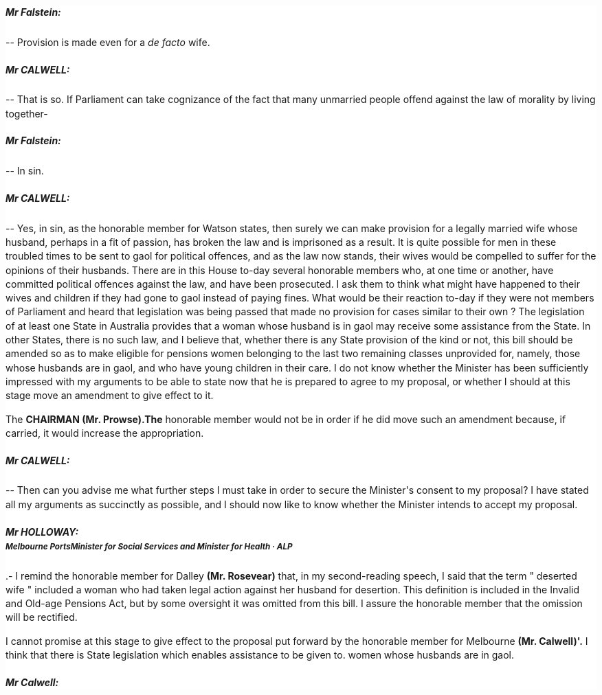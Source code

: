 ##### Mr Falstein:

-- Provision is made even for a  *de facto*  wife. 

##### Mr CALWELL:

-- That is so. If Parliament can take cognizance of the fact that many unmarried people offend against the law of morality by living together- 

##### Mr Falstein:

-- In sin. 

##### Mr CALWELL:

-- Yes, in sin, as the honorable member for Watson states, then surely we can make provision for a legally married wife whose husband, perhaps in a fit of passion, has broken the law and is imprisoned as a result. It is quite possible for men in these troubled times to be sent to gaol for political offences, and as the law now stands, their wives would be compelled to suffer for the opinions of their husbands. There are in this House to-day several honorable members who, at one time or another, have committed political offences against the law, and have been prosecuted. I ask them to think what might have happened to their wives and children if they had gone to gaol instead of paying fines. What would be their reaction to-day if they were not members of Parliament and heard that legislation was being passed that made no provision for cases similar to their own ? The legislation of at least one State in Australia provides that a woman whose husband is in gaol may receive some assistance from the State. In other States, there is no such law, and I believe that, whether there is any State provision of the kind or not, this bill should be amended so as to make eligible for pensions women belonging to the last two remaining classes unprovided for, namely, those whose husbands are in gaol, and who have young children in their care. I do not know whether the Minister has been sufficiently impressed with my arguments to be able to state now that he is prepared to agree to my proposal, or whether I should at this stage move an amendment to give effect to it. 

The  **CHAIRMAN (Mr. Prowse).The**  honorable member would not be in order if he did move such an amendment because, if carried, it would increase the appropriation. 

##### Mr CALWELL:

-- Then can you advise me what further steps I must take in order to secure the Minister's consent to my proposal? I have stated all my arguments as succinctly as possible, and I should now like to know whether the Minister intends to accept my proposal. 

##### Mr HOLLOWAY:<br><small class="text-muted">Melbourne PortsMinister for Social Services and Minister for Health &middot; ALP</small>

.- I remind the honorable member for Dalley  **(Mr. Rosevear)**  that, in my second-reading speech, I said that the term " deserted wife " included a woman who had taken legal action against her husband for desertion. This definition is included in the Invalid and Old-age Pensions Act, but by some oversight it was omitted from this bill. I assure the honorable member that the omission will be rectified. 

I cannot promise at this stage to give effect to the proposal put forward by the honorable member for Melbourne  **(Mr. Calwell)'.**  I think that there is State legislation which enables assistance to be given to. women whose husbands are in gaol. 

##### Mr Calwell:
